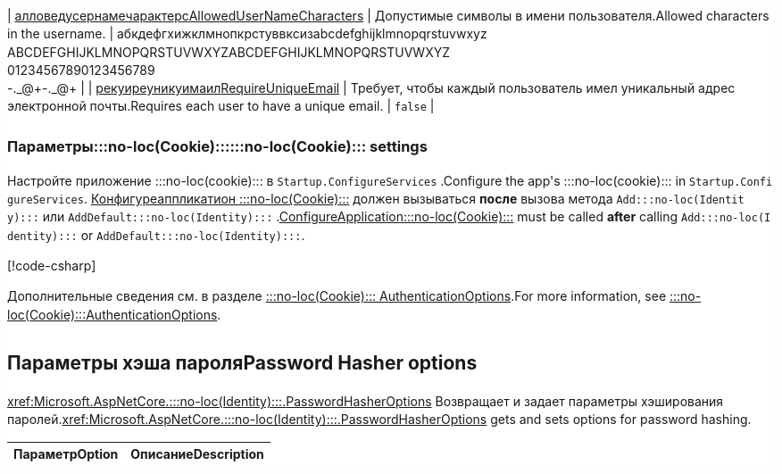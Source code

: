 | [<span data-ttu-id="aab54-200">алловедусернамечарактерс</span><span class="sxs-lookup"><span data-stu-id="aab54-200">AllowedUserNameCharacters</span></span>](/dotnet/api/microsoft.aspnetcore.identity.useroptions.allowedusernamecharacters) | <span data-ttu-id="aab54-201">Допустимые символы в имени пользователя.</span><span class="sxs-lookup"><span data-stu-id="aab54-201">Allowed characters in the username.</span></span> | <span data-ttu-id="aab54-202">абкдефгхижклмнопкрстуввксиз</span><span class="sxs-lookup"><span data-stu-id="aab54-202">abcdefghijklmnopqrstuvwxyz</span></span><br><span data-ttu-id="aab54-203">ABCDEFGHIJKLMNOPQRSTUVWXYZ</span><span class="sxs-lookup"><span data-stu-id="aab54-203">ABCDEFGHIJKLMNOPQRSTUVWXYZ</span></span><br><span data-ttu-id="aab54-204">0123456789</span><span class="sxs-lookup"><span data-stu-id="aab54-204">0123456789</span></span><br><span data-ttu-id="aab54-205">-.\_@+</span><span class="sxs-lookup"><span data-stu-id="aab54-205">-.\_@+</span></span> |
| [<span data-ttu-id="aab54-206">рекуиреуникуимаил</span><span class="sxs-lookup"><span data-stu-id="aab54-206">RequireUniqueEmail</span></span>](/dotnet/api/microsoft.aspnetcore.identity.useroptions.requireuniqueemail) | <span data-ttu-id="aab54-207">Требует, чтобы каждый пользователь имел уникальный адрес электронной почты.</span><span class="sxs-lookup"><span data-stu-id="aab54-207">Requires each user to have a unique email.</span></span> | `false` |

### <a name="no-loccookie-settings"></a><span data-ttu-id="aab54-208">Параметры:::no-loc(Cookie):::</span><span class="sxs-lookup"><span data-stu-id="aab54-208">:::no-loc(Cookie)::: settings</span></span>

<span data-ttu-id="aab54-209">Настройте приложение :::no-loc(cookie)::: в `Startup.ConfigureServices` .</span><span class="sxs-lookup"><span data-stu-id="aab54-209">Configure the app's :::no-loc(cookie)::: in `Startup.ConfigureServices`.</span></span> <span data-ttu-id="aab54-210">[Конфигуреаппликатион :::no-loc(Cookie):::](/dotnet/api/microsoft.extensions.dependencyinjection.identityservicecollectionextensions.configureapplication:::no-loc(cookie):::#Microsoft_Extensions_DependencyInjection_:::no-loc(Identity):::ServiceCollectionExtensions_ConfigureApplication:::no-loc(Cookie):::_Microsoft_Extensions_DependencyInjection_IServiceCollection_System_Action_Microsoft_AspNetCore_Authentication_:::no-loc(Cookie):::s_:::no-loc(Cookie):::AuthenticationOptions__) должен вызываться **после** вызова метода `Add:::no-loc(Identity):::` или `AddDefault:::no-loc(Identity):::` .</span><span class="sxs-lookup"><span data-stu-id="aab54-210">[ConfigureApplication:::no-loc(Cookie):::](/dotnet/api/microsoft.extensions.dependencyinjection.identityservicecollectionextensions.configureapplication:::no-loc(cookie):::#Microsoft_Extensions_DependencyInjection_:::no-loc(Identity):::ServiceCollectionExtensions_ConfigureApplication:::no-loc(Cookie):::_Microsoft_Extensions_DependencyInjection_IServiceCollection_System_Action_Microsoft_AspNetCore_Authentication_:::no-loc(Cookie):::s_:::no-loc(Cookie):::AuthenticationOptions__) must be called **after** calling `Add:::no-loc(Identity):::` or `AddDefault:::no-loc(Identity):::`.</span></span>

[!code-csharp[](identity-configuration/sample/Startup.cs?name=snippet_:::no-loc(cookie):::)]

<span data-ttu-id="aab54-211">Дополнительные сведения см. в разделе [ :::no-loc(Cookie)::: AuthenticationOptions](/dotnet/api/microsoft.aspnetcore.authentication.:::no-loc(cookie):::s.:::no-loc(cookie):::authenticationoptions).</span><span class="sxs-lookup"><span data-stu-id="aab54-211">For more information, see [:::no-loc(Cookie):::AuthenticationOptions](/dotnet/api/microsoft.aspnetcore.authentication.:::no-loc(cookie):::s.:::no-loc(cookie):::authenticationoptions).</span></span>

## <a name="password-hasher-options"></a><span data-ttu-id="aab54-212">Параметры хэша пароля</span><span class="sxs-lookup"><span data-stu-id="aab54-212">Password Hasher options</span></span>

<span data-ttu-id="aab54-213"><xref:Microsoft.AspNetCore.:::no-loc(Identity):::.PasswordHasherOptions> Возвращает и задает параметры хэширования паролей.</span><span class="sxs-lookup"><span data-stu-id="aab54-213"><xref:Microsoft.AspNetCore.:::no-loc(Identity):::.PasswordHasherOptions> gets and sets options for password hashing.</span></span>

| <span data-ttu-id="aab54-214">Параметр</span><span class="sxs-lookup"><span data-stu-id="aab54-214">Option</span></span> | <span data-ttu-id="aab54-215">Описание</span><span class="sxs-lookup"><span data-stu-id="aab54-215">Description</span></span> |
| ------ | ----------- |